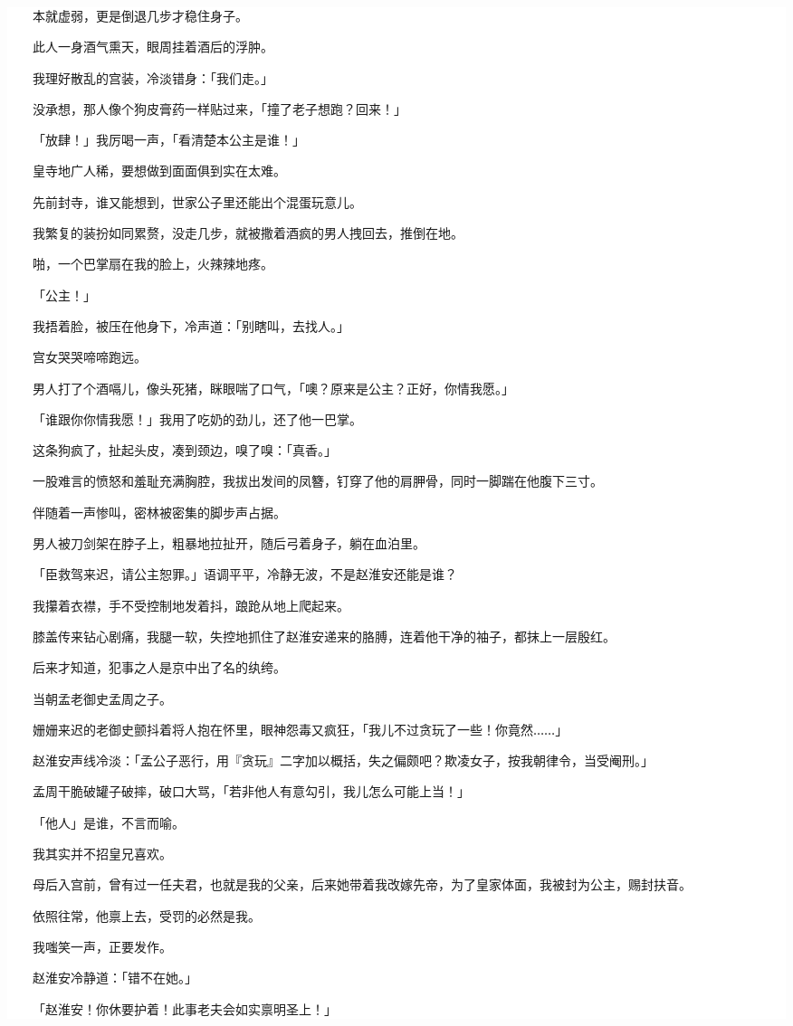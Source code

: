 &emsp;&emsp;本就虚弱，更是倒退几步才稳住身子。  
  
&emsp;&emsp;此人一身酒气熏天，眼周挂着酒后的浮肿。  
  
&emsp;&emsp;我理好散乱的宫装，冷淡错身：「我们走。」  
  
&emsp;&emsp;没承想，那人像个狗皮膏药一样贴过来，「撞了老子想跑？回来！」  
  
&emsp;&emsp;「放肆！」我厉喝一声，「看清楚本公主是谁！」  
  
&emsp;&emsp;皇寺地广人稀，要想做到面面俱到实在太难。  
  
&emsp;&emsp;先前封寺，谁又能想到，世家公子里还能出个混蛋玩意儿。  
  
&emsp;&emsp;我繁复的装扮如同累赘，没走几步，就被撒着酒疯的男人拽回去，推倒在地。  
  
&emsp;&emsp;啪，一个巴掌扇在我的脸上，火辣辣地疼。  
  
&emsp;&emsp;「公主！」  
  
&emsp;&emsp;我捂着脸，被压在他身下，冷声道：「别瞎叫，去找人。」  
  
&emsp;&emsp;宫女哭哭啼啼跑远。  
  
&emsp;&emsp;男人打了个酒嗝儿，像头死猪，眯眼喘了口气，「噢？原来是公主？正好，你情我愿。」  
  
&emsp;&emsp;「谁跟你你情我愿！」我用了吃奶的劲儿，还了他一巴掌。  
  
&emsp;&emsp;这条狗疯了，扯起头皮，凑到颈边，嗅了嗅：「真香。」  
  
&emsp;&emsp;一股难言的愤怒和羞耻充满胸腔，我拔出发间的凤簪，钉穿了他的肩胛骨，同时一脚踹在他腹下三寸。  
  
&emsp;&emsp;伴随着一声惨叫，密林被密集的脚步声占据。  
  
&emsp;&emsp;男人被刀剑架在脖子上，粗暴地拉扯开，随后弓着身子，躺在血泊里。  
  
&emsp;&emsp;「臣救驾来迟，请公主恕罪。」语调平平，冷静无波，不是赵淮安还能是谁？  
  
&emsp;&emsp;我攥着衣襟，手不受控制地发着抖，踉跄从地上爬起来。  
  
&emsp;&emsp;膝盖传来钻心剧痛，我腿一软，失控地抓住了赵淮安递来的胳膊，连着他干净的袖子，都抹上一层殷红。  
  
&emsp;&emsp;后来才知道，犯事之人是京中出了名的纨绔。  
  
&emsp;&emsp;当朝孟老御史孟周之子。  
  
&emsp;&emsp;姗姗来迟的老御史颤抖着将人抱在怀里，眼神怨毒又疯狂，「我儿不过贪玩了一些！你竟然……」  
  
&emsp;&emsp;赵淮安声线冷淡：「孟公子恶行，用『贪玩』二字加以概括，失之偏颇吧？欺凌女子，按我朝律令，当受阉刑。」  
  
&emsp;&emsp;孟周干脆破罐子破摔，破口大骂，「若非他人有意勾引，我儿怎么可能上当！」  
  
&emsp;&emsp;「他人」是谁，不言而喻。  
  
&emsp;&emsp;我其实并不招皇兄喜欢。  
  
&emsp;&emsp;母后入宫前，曾有过一任夫君，也就是我的父亲，后来她带着我改嫁先帝，为了皇家体面，我被封为公主，赐封扶音。  
  
&emsp;&emsp;依照往常，他禀上去，受罚的必然是我。  
  
&emsp;&emsp;我嗤笑一声，正要发作。  
  
&emsp;&emsp;赵淮安冷静道：「错不在她。」  
  
&emsp;&emsp;「赵淮安！你休要护着！此事老夫会如实禀明圣上！」  
  